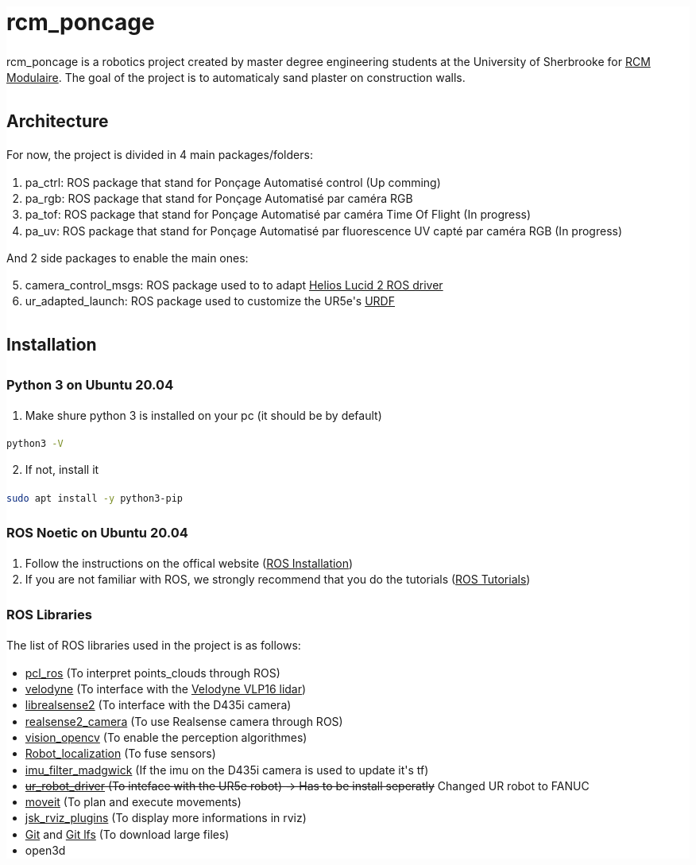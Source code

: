 # rcm_poncage

rcm_poncage is a robotics project created by master degree engineering students at the University of Sherbrooke for [RCM Modulaire](https://www.rcmgroupe.com/). The goal of the project is to automaticaly sand plaster on construction walls.


## Architecture
For now, the project is divided in 4 main packages/folders:
1. pa_ctrl: ROS package that stand for Ponçage Automatisé control (Up comming)
2. pa_rgb: ROS package that stand for Ponçage Automatisé par caméra RGB
3. pa_tof: ROS package that stand for Ponçage Automatisé par caméra Time Of Flight (In progress)
4. pa_uv: ROS package that stand for Ponçage Automatisé par fluorescence UV capté par caméra RGB (In progress)

And 2 side packages to enable the main ones:

5. camera_control_msgs: ROS package used to to adapt [Helios Lucid 2 ROS driver](https://support.thinklucid.com/using-ros-for-linux/?gclid=EAIaIQobChMIvf7E3MHB9wIVsnRvBB3k_gAmEAAYASAAEgKesvD_BwE)
6. ur_adapted_launch: ROS package used to customize the UR5e's [URDF](https://gramaziokohler.github.io/compas_fab/0.21.0/examples/03_backends_ros/07_ros_create_urdf_ur5_with_measurement_tool.html)

## Installation

### Python 3 on Ubuntu 20.04
1. Make shure python 3 is installed on your pc (it should be by default)
```bash
python3 -V
```
2. If not, install it
```bash
sudo apt install -y python3-pip
```

### ROS Noetic on Ubuntu 20.04
1. Follow the instructions on the offical website ([ROS Installation](http://wiki.ros.org/noetic/Installation/Ubuntu))
2. If you are not familiar with ROS, we strongly recommend that you do the tutorials ([ROS Tutorials](http://wiki.ros.org/ROS/Tutorials))


### ROS Libraries

The list of ROS libraries used in the project is as follows:
- [pcl_ros](http://wiki.ros.org/pcl_ros) (To interpret points_clouds through ROS)
- [velodyne](http://wiki.ros.org/velodyne) (To interface with the [Velodyne VLP16 lidar](http://wiki.ros.org/velodyne/Tutorials/Getting%20Started%20with%20the%20Velodyne%20VLP16))
- [librealsense2](http://wiki.ros.org/librealsense2) (To interface with the D435i camera)
- [realsense2_camera](http://wiki.ros.org/realsense2_camera) (To use Realsense camera through ROS)
- [vision_opencv](http://wiki.ros.org/vision_opencv) (To enable the perception algorithmes)
- [Robot_localization](http://wiki.ros.org/robot_localization) (To fuse sensors)
- [imu_filter_madgwick](http://wiki.ros.org/imu_filter_madgwick) (If the imu on the D435i camera is used to update it's tf)
- ~~[ur_robot_driver](http://wiki.ros.org/ur_robot_driver) (To inteface with the UR5e robot) -> Has to be install seperatly~~ Changed UR robot to FANUC
- [moveit](https://moveit.ros.org/documentation/concepts/) (To plan and execute movements)
- [jsk_rviz_plugins](https://jsk-visualization.readthedocs.io/en/latest/jsk_rviz_plugins/index.html) (To display more informations in rviz)
- [Git](https://github.com/git-guides/install-git) and [Git lfs](https://git-lfs.com/) (To download large files)
- open3d
